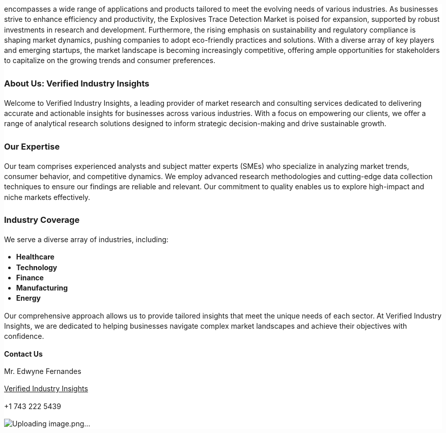encompasses a wide range of applications and products tailored to meet the evolving needs of various industries. As businesses strive to enhance efficiency and productivity, the Explosives Trace Detection Market is poised for expansion, supported by robust investments in research and development. Furthermore, the rising emphasis on sustainability and regulatory compliance is shaping market dynamics, pushing companies to adopt eco-friendly practices and solutions. With a diverse array of key players and emerging startups, the market landscape is becoming increasingly competitive, offering ample opportunities for stakeholders to capitalize on the growing trends and consumer preferences.</p><h3>About Us: Verified Industry Insights</h3><p>Welcome to Verified Industry Insights, a leading provider of market research and consulting services dedicated to delivering accurate and actionable insights for businesses across various industries. With a focus on empowering our clients, we offer a range of analytical research solutions designed to inform strategic decision-making and drive sustainable growth.</p><h3>Our Expertise</h3><p>Our team comprises experienced analysts and subject matter experts (SMEs) who specialize in analyzing market trends, consumer behavior, and competitive dynamics. We employ advanced research methodologies and cutting-edge data collection techniques to ensure our findings are reliable and relevant. Our commitment to quality enables us to explore high-impact and niche markets effectively.</p><h3>Industry Coverage</h3><p>We serve a diverse array of industries, including:</p><ul><li><strong>Healthcare</strong></li><li><strong>Technology</strong></li><li><strong>Finance</strong></li><li><strong>Manufacturing</strong></li><li><strong>Energy</strong></li></ul><p>Our comprehensive approach allows us to provide tailored insights that meet the unique needs of each sector. At Verified Industry Insights, we are dedicated to helping businesses navigate complex market landscapes and achieve their objectives with confidence.</p><p><strong>Contact Us</strong></p><p>Mr. Edwyne Fernandes</p><p><a href="https://www.verifiedindustryinsights.com/">Verified Industry Insights</a></p><p>+1 743 222 5439</p>
![Uploading image.png…]()
